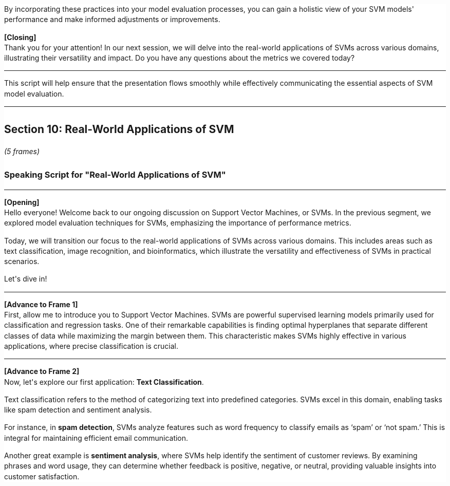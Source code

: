 By incorporating these practices into your model evaluation processes, you can gain a holistic view of your SVM models' performance and make informed adjustments or improvements.

**[Closing]**  
Thank you for your attention! In our next session, we will delve into the real-world applications of SVMs across various domains, illustrating their versatility and impact. Do you have any questions about the metrics we covered today?

--- 

This script will help ensure that the presentation flows smoothly while effectively communicating the essential aspects of SVM model evaluation.

---

## Section 10: Real-World Applications of SVM
*(5 frames)*

### Speaking Script for "Real-World Applications of SVM"

---

**[Opening]**  
Hello everyone! Welcome back to our ongoing discussion on Support Vector Machines, or SVMs. In the previous segment, we explored model evaluation techniques for SVMs, emphasizing the importance of performance metrics. 

Today, we will transition our focus to the real-world applications of SVMs across various domains. This includes areas such as text classification, image recognition, and bioinformatics, which illustrate the versatility and effectiveness of SVMs in practical scenarios. 

Let's dive in!

---

**[Advance to Frame 1]**  
First, allow me to introduce you to Support Vector Machines. SVMs are powerful supervised learning models primarily used for classification and regression tasks. One of their remarkable capabilities is finding optimal hyperplanes that separate different classes of data while maximizing the margin between them. This characteristic makes SVMs highly effective in various applications, where precise classification is crucial.

---

**[Advance to Frame 2]**  
Now, let's explore our first application: **Text Classification**. 

Text classification refers to the method of categorizing text into predefined categories. SVMs excel in this domain, enabling tasks like spam detection and sentiment analysis.  

For instance, in **spam detection**, SVMs analyze features such as word frequency to classify emails as ‘spam’ or ‘not spam.’ This is integral for maintaining efficient email communication.

Another great example is **sentiment analysis**, where SVMs help identify the sentiment of customer reviews. By examining phrases and word usage, they can determine whether feedback is positive, negative, or neutral, providing valuable insights into customer satisfaction.
